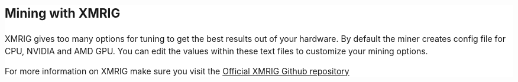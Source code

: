 ## **Mining with XMRIG**

XMRIG gives too many options for tuning to get the best results out of your hardware. By default the miner creates config file for CPU, NVIDIA and AMD GPU. You can edit the values within these text files to customize your mining options.

For more information on XMRIG make sure you visit the [Official XMRIG Github repository](https://github.com/xmrig/xmrig)